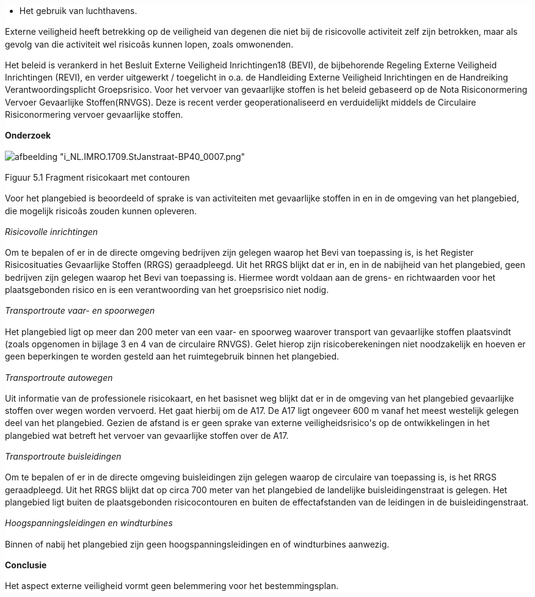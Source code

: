 * Het gebruik van luchthavens.

Externe veiligheid heeft betrekking op de veiligheid van degenen die niet bij de risicovolle activiteit zelf zijn betrokken, maar als gevolg van die activiteit wel risicoâs kunnen lopen, zoals omwonenden.

Het beleid is verankerd in het Besluit Externe Veiligheid Inrichtingen18 (BEVI), de bijbehorende Regeling Externe Veiligheid Inrichtingen (REVI), en verder uitgewerkt / toegelicht in o.a. de Handleiding Externe Veiligheid Inrichtingen en de Handreiking Verantwoordingsplicht Groepsrisico. Voor het vervoer van gevaarlijke stoffen is het beleid gebaseerd op de Nota Risiconormering Vervoer Gevaarlijke Stoffen(RNVGS). Deze is recent verder geoperationaliseerd en verduidelijkt middels de Circulaire Risiconormering vervoer gevaarlijke stoffen.

**Onderzoek**

![afbeelding "i_NL.IMRO.1709.StJanstraat-BP40_0007.png"](i_NL.IMRO.1709.StJanstraat-BP40_0007.png)

Figuur 5\.1 Fragment risicokaart met contouren

Voor het plangebied is beoordeeld of sprake is van activiteiten met gevaarlijke stoffen in en in de omgeving van het plangebied, die mogelijk risicoâs zouden kunnen opleveren.

*Risicovolle inrichtingen*

Om te bepalen of er in de directe omgeving bedrijven zijn gelegen waarop het Bevi van toepassing is, is het Register Risicosituaties Gevaarlijke Stoffen (RRGS) geraadpleegd. Uit het RRGS blijkt dat er in, en in de nabijheid van het plangebied, geen bedrijven zijn gelegen waarop het Bevi van toepassing is. Hiermee wordt voldaan aan de grens\- en richtwaarden voor het plaatsgebonden risico en is een verantwoording van het groepsrisico niet nodig.

*Transportroute vaar\- en spoorwegen*

Het plangebied ligt op meer dan 200 meter van een vaar\- en spoorweg waarover transport van gevaarlijke stoffen plaatsvindt (zoals opgenomen in bijlage 3 en 4 van de circulaire RNVGS). Gelet hierop zijn risicoberekeningen niet noodzakelijk en hoeven er geen beperkingen te worden gesteld aan het ruimtegebruik binnen het plangebied.

*Transportroute autowegen*

Uit informatie van de professionele risicokaart, en het basisnet weg blijkt dat er in de omgeving van het plangebied gevaarlijke stoffen over wegen worden vervoerd. Het gaat hierbij om de A17\. De A17 ligt ongeveer 600 m vanaf het meest westelijk gelegen deel van het plangebied. Gezien de afstand is er geen sprake van externe veiligheidsrisico's op de ontwikkelingen in het plangebied wat betreft het vervoer van gevaarlijke stoffen over de A17\.

*Transportroute buisleidingen*

Om te bepalen of er in de directe omgeving buisleidingen zijn gelegen waarop de circulaire van toepassing is, is het RRGS geraadpleegd. Uit het RRGS blijkt dat op circa 700 meter van het plangebied de landelijke buisleidingenstraat is gelegen. Het plangebied ligt buiten de plaatsgebonden risicocontouren en buiten de effectafstanden van de leidingen in de buisleidingenstraat.

*Hoogspanningsleidingen en windturbines*

Binnen of nabij het plangebied zijn geen hoogspanningsleidingen en of windturbines aanwezig.

**Conclusie**

Het aspect externe veiligheid vormt geen belemmering voor het bestemmingsplan.
